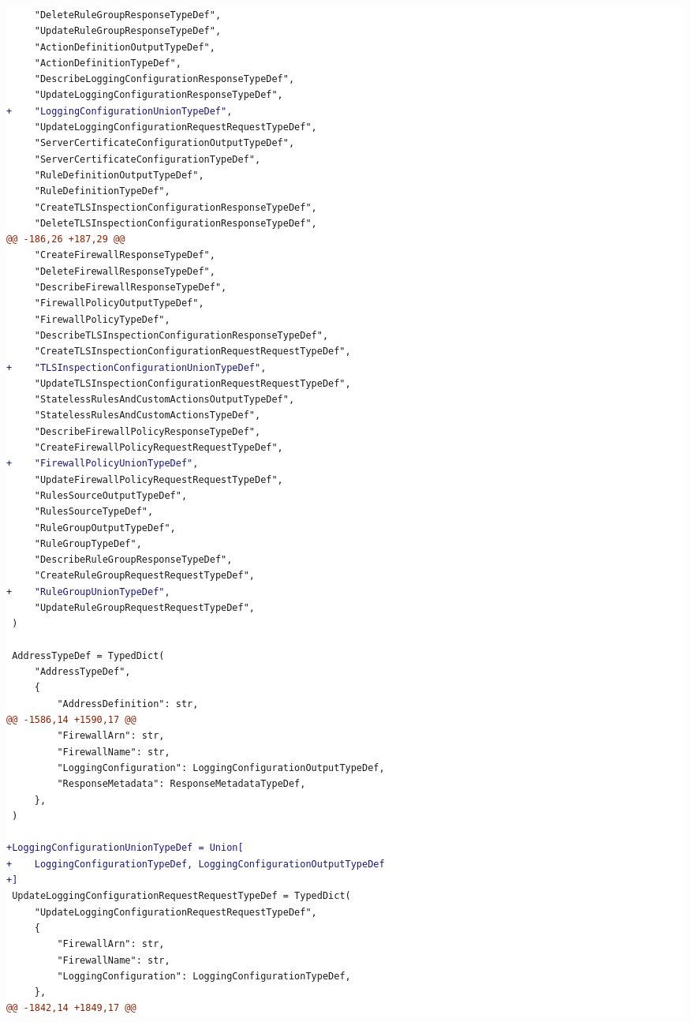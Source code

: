 ```diff
     "DeleteRuleGroupResponseTypeDef",
     "UpdateRuleGroupResponseTypeDef",
     "ActionDefinitionOutputTypeDef",
     "ActionDefinitionTypeDef",
     "DescribeLoggingConfigurationResponseTypeDef",
     "UpdateLoggingConfigurationResponseTypeDef",
+    "LoggingConfigurationUnionTypeDef",
     "UpdateLoggingConfigurationRequestRequestTypeDef",
     "ServerCertificateConfigurationOutputTypeDef",
     "ServerCertificateConfigurationTypeDef",
     "RuleDefinitionOutputTypeDef",
     "RuleDefinitionTypeDef",
     "CreateTLSInspectionConfigurationResponseTypeDef",
     "DeleteTLSInspectionConfigurationResponseTypeDef",
@@ -186,26 +187,29 @@
     "CreateFirewallResponseTypeDef",
     "DeleteFirewallResponseTypeDef",
     "DescribeFirewallResponseTypeDef",
     "FirewallPolicyOutputTypeDef",
     "FirewallPolicyTypeDef",
     "DescribeTLSInspectionConfigurationResponseTypeDef",
     "CreateTLSInspectionConfigurationRequestRequestTypeDef",
+    "TLSInspectionConfigurationUnionTypeDef",
     "UpdateTLSInspectionConfigurationRequestRequestTypeDef",
     "StatelessRulesAndCustomActionsOutputTypeDef",
     "StatelessRulesAndCustomActionsTypeDef",
     "DescribeFirewallPolicyResponseTypeDef",
     "CreateFirewallPolicyRequestRequestTypeDef",
+    "FirewallPolicyUnionTypeDef",
     "UpdateFirewallPolicyRequestRequestTypeDef",
     "RulesSourceOutputTypeDef",
     "RulesSourceTypeDef",
     "RuleGroupOutputTypeDef",
     "RuleGroupTypeDef",
     "DescribeRuleGroupResponseTypeDef",
     "CreateRuleGroupRequestRequestTypeDef",
+    "RuleGroupUnionTypeDef",
     "UpdateRuleGroupRequestRequestTypeDef",
 )
 
 AddressTypeDef = TypedDict(
     "AddressTypeDef",
     {
         "AddressDefinition": str,
@@ -1586,14 +1590,17 @@
         "FirewallArn": str,
         "FirewallName": str,
         "LoggingConfiguration": LoggingConfigurationOutputTypeDef,
         "ResponseMetadata": ResponseMetadataTypeDef,
     },
 )
 
+LoggingConfigurationUnionTypeDef = Union[
+    LoggingConfigurationTypeDef, LoggingConfigurationOutputTypeDef
+]
 UpdateLoggingConfigurationRequestRequestTypeDef = TypedDict(
     "UpdateLoggingConfigurationRequestRequestTypeDef",
     {
         "FirewallArn": str,
         "FirewallName": str,
         "LoggingConfiguration": LoggingConfigurationTypeDef,
     },
@@ -1842,14 +1849,17 @@
```
